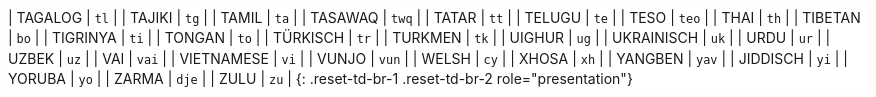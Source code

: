 | TAGALOG | `tl` |
| TAJIKI | `tg` |
| TAMIL | `ta` |
| TASAWAQ | `twq` |
| TATAR | `tt` |
| TELUGU | `te` |
| TESO | `teo` |
| THAI | `th` |
| TIBETAN | `bo` |
| TIGRINYA | `ti` |
| TONGAN | `to` |
| TÜRKISCH | `tr` |
| TURKMEN | `tk` |
| UIGHUR | `ug` |
| UKRAINISCH | `uk` |
| URDU | `ur` |
| UZBEK | `uz` |
| VAI | `vai` |
| VIETNAMESE | `vi` |
| VUNJO | `vun` |
| WELSH | `cy` |
| XHOSA | `xh` |
| YANGBEN | `yav` |
| JIDDISCH | `yi` |
| YORUBA | `yo` |
| ZARMA | `dje` |
| ZULU | `zu` |
{: .reset-td-br-1 .reset-td-br-2 role="presentation"}
